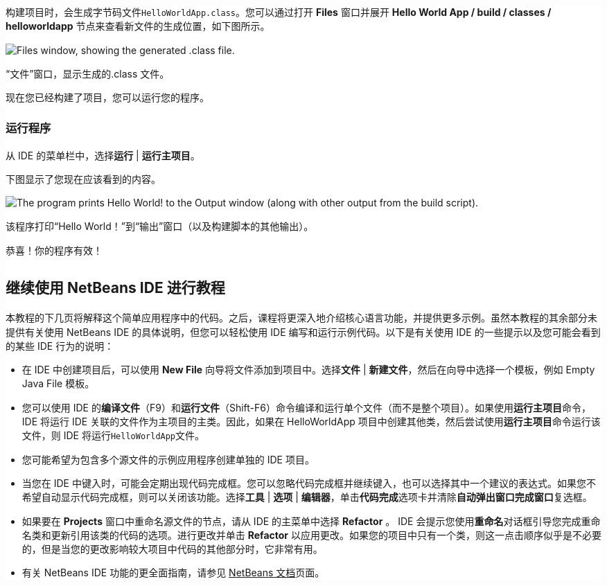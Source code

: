 构建项目时，会生成字节码文件`HelloWorldApp.class`。您可以通过打开 **Files** 窗口并展开 **Hello World App / build / classes / helloworldapp** 节点来查看新文件的生成位置，如下图所示。

![Files window, showing the generated .class file.](img/df783a70304e6e5c3a48c2789d2a099e.jpg)

“文件”窗口，显示生成的.class 文件。



现在您已经构建了项目，您可以运行您的程序。

### 运行程序

从 IDE 的菜单栏中，选择**运行** | **运行主项目**。

下图显示了您现在应该看到的内容。

![The program prints Hello World! to the Output window (along with other output from the build script).](img/8cf0eea5d529b2d3acfc7fad763cfd90.jpg)

该程序打印“Hello World！”到“输出”窗口（以及构建脚本的其他输出）。



恭喜！你的程序有效！

## 继续使用 NetBeans IDE 进行教程

本教程的下几页将解释这个简单应用程序中的代码。之后，课程将更深入地介绍核心语言功能，并提供更多示例。虽然本教程的其余部分未提供有关使用 NetBeans IDE 的具体说明，但您可以轻松使用 IDE 编写和运行示例代码。以下是有关使用 IDE 的一些提示以及您可能会看到的某些 IDE 行为的说明：

*   在 IDE 中创建项目后，可以使用 **New File** 向导将文件添加到项目中。选择**文件** | **新建文件**，然后在向导中选择一个模板，例如 Empty Java File 模板。

*   您可以使用 IDE 的**编译文件**（F9）和**运行文件**（Shift-F6）命令编译和运行单个文件（而不是整个项目）。如果使用**运行主项目**命令，IDE 将运行 IDE 关联的文件作为主项目的主类。因此，如果在 HelloWorldApp 项目中创建其他类，然后尝试使用**运行主项目**命令运行该文件，则 IDE 将运行`HelloWorldApp`文件。

*   您可能希望为包含多个源文件的示例应用程序创建单独的 IDE 项目。

*   当您在 IDE 中键入时，可能会定期出现代码完成框。您可以忽略代码完成框并继续键入，也可以选择其中一个建议的表达式。如果您不希望自动显示代码完成框，则可以关闭该功能。选择**工具** | **选项** | **编辑器**，单击**代码完成**选项卡并清除**自动弹出窗口完成窗口**复选框。

*   如果要在 **Projects** 窗口中重命名源文件的节点，请从 IDE 的主菜单中选择 **Refactor** 。 IDE 会提示您使用**重命名**对话框引导您完成重命名类和更新引用该类的代码的选项。进行更改并单击 **Refactor** 以应用更改。如果您的项目中只有一个类，则这一点击顺序似乎是不必要的，但是当您的更改影响较大项目中代码的其他部分时，它非常有用。

*   有关 NetBeans IDE 功能的更全面指南，请参见 [NetBeans 文档](https://netbeans.org/kb/)页面。